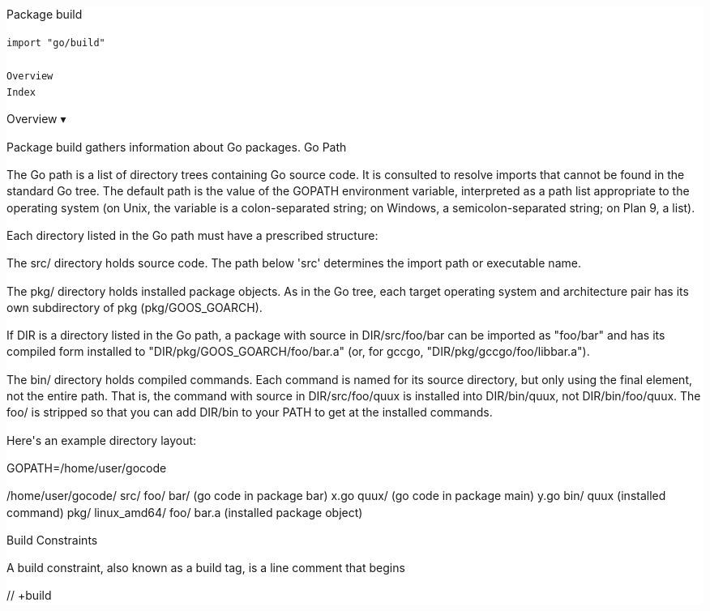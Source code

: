 
 Package build

    import "go/build"

    Overview
    Index

Overview ▾

Package build gathers information about Go packages.
Go Path

The Go path is a list of directory trees containing Go source code. It is consulted to resolve imports that cannot be found in the standard Go tree. The default path is the value of the GOPATH environment variable, interpreted as a path list appropriate to the operating system (on Unix, the variable is a colon-separated string; on Windows, a semicolon-separated string; on Plan 9, a list).

Each directory listed in the Go path must have a prescribed structure:

The src/ directory holds source code. The path below 'src' determines the import path or executable name.

The pkg/ directory holds installed package objects. As in the Go tree, each target operating system and architecture pair has its own subdirectory of pkg (pkg/GOOS_GOARCH).

If DIR is a directory listed in the Go path, a package with source in DIR/src/foo/bar can be imported as "foo/bar" and has its compiled form installed to "DIR/pkg/GOOS_GOARCH/foo/bar.a" (or, for gccgo, "DIR/pkg/gccgo/foo/libbar.a").

The bin/ directory holds compiled commands. Each command is named for its source directory, but only using the final element, not the entire path. That is, the command with source in DIR/src/foo/quux is installed into DIR/bin/quux, not DIR/bin/foo/quux. The foo/ is stripped so that you can add DIR/bin to your PATH to get at the installed commands.

Here's an example directory layout:

GOPATH=/home/user/gocode

/home/user/gocode/
    src/
        foo/
            bar/               (go code in package bar)
                x.go
            quux/              (go code in package main)
                y.go
    bin/
        quux                   (installed command)
    pkg/
        linux_amd64/
            foo/
                bar.a          (installed package object)

Build Constraints

A build constraint, also known as a build tag, is a line comment that begins

// +build
